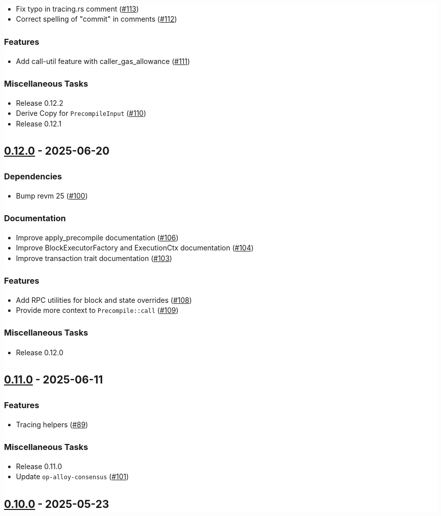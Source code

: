 - Fix typo in tracing.rs comment ([#113](https://github.com/alloy-rs/evm/issues/113))
- Correct spelling of "commit" in comments ([#112](https://github.com/alloy-rs/evm/issues/112))

### Features

- Add call-util feature with caller_gas_allowance ([#111](https://github.com/alloy-rs/evm/issues/111))

### Miscellaneous Tasks

- Release 0.12.2
- Derive Copy for `PrecompileInput` ([#110](https://github.com/alloy-rs/evm/issues/110))
- Release 0.12.1

## [0.12.0](https://github.com/alloy-rs/evm/releases/tag/v0.12.0) - 2025-06-20

### Dependencies

- Bump revm 25 ([#100](https://github.com/alloy-rs/evm/issues/100))

### Documentation

- Improve apply_precompile documentation ([#106](https://github.com/alloy-rs/evm/issues/106))
- Improve BlockExecutorFactory and ExecutionCtx documentation ([#104](https://github.com/alloy-rs/evm/issues/104))
- Improve transaction trait documentation ([#103](https://github.com/alloy-rs/evm/issues/103))

### Features

- Add RPC utilities for block and state overrides ([#108](https://github.com/alloy-rs/evm/issues/108))
- Provide more context to `Precompile::call` ([#109](https://github.com/alloy-rs/evm/issues/109))

### Miscellaneous Tasks

- Release 0.12.0

## [0.11.0](https://github.com/alloy-rs/evm/releases/tag/v0.11.0) - 2025-06-11

### Features

- Tracing helpers ([#89](https://github.com/alloy-rs/evm/issues/89))

### Miscellaneous Tasks

- Release 0.11.0
- Update `op-alloy-consensus` ([#101](https://github.com/alloy-rs/evm/issues/101))

## [0.10.0](https://github.com/alloy-rs/evm/releases/tag/v0.10.0) - 2025-05-23
